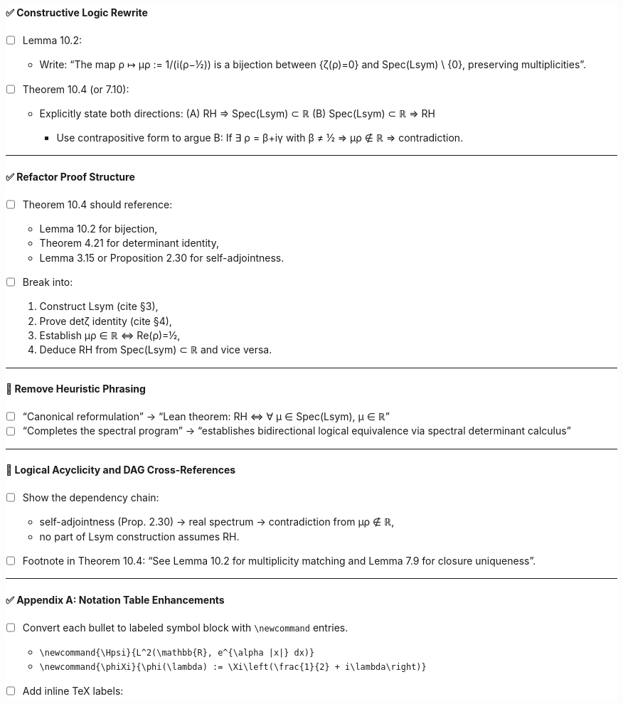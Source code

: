 #### ✅ Constructive Logic Rewrite

* [ ] Lemma 10.2:

  * Write: “The map ρ ↦ µρ := 1/(i(ρ−½)) is a bijection between {ζ(ρ)=0} and Spec(Lsym) \ {0}, preserving multiplicities”.
* [ ] Theorem 10.4 (or 7.10):

  * Explicitly state both directions:
    (A) RH ⇒ Spec(Lsym) ⊂ ℝ
    (B) Spec(Lsym) ⊂ ℝ ⇒ RH

    * Use contrapositive form to argue B:
      If ∃ ρ = β+iγ with β ≠ ½ ⇒ µρ ∉ ℝ ⇒ contradiction.

---

#### ✅ Refactor Proof Structure

* [ ] Theorem 10.4 should reference:

  * Lemma 10.2 for bijection,
  * Theorem 4.21 for determinant identity,
  * Lemma 3.15 or Proposition 2.30 for self-adjointness.
* [ ] Break into:

  1. Construct Lsym (cite §3),
  2. Prove detζ identity (cite §4),
  3. Establish µρ ∈ ℝ ⇔ Re(ρ)=½,
  4. Deduce RH from Spec(Lsym) ⊂ ℝ and vice versa.

---

#### 🚫 Remove Heuristic Phrasing

* [ ] “Canonical reformulation” → “Lean theorem: RH ⇔ ∀ µ ∈ Spec(Lsym), µ ∈ ℝ”
* [ ] “Completes the spectral program” → “establishes bidirectional logical equivalence via spectral determinant calculus”

---

#### 🔗 Logical Acyclicity and DAG Cross-References

* [ ] Show the dependency chain:

  * self-adjointness (Prop. 2.30) → real spectrum → contradiction from µρ ∉ ℝ,
  * no part of Lsym construction assumes RH.
* [ ] Footnote in Theorem 10.4: “See Lemma 10.2 for multiplicity matching and Lemma 7.9 for closure uniqueness”.

---

#### ✅ Appendix A: Notation Table Enhancements

* [ ] Convert each bullet to labeled symbol block with `\newcommand` entries.

  * `\newcommand{\Hpsi}{L^2(\mathbb{R}, e^{\alpha |x|} dx)}`
  * `\newcommand{\phiXi}{\phi(\lambda) := \Xi\left(\frac{1}{2} + i\lambda\right)}`
* [ ] Add inline TeX labels:
